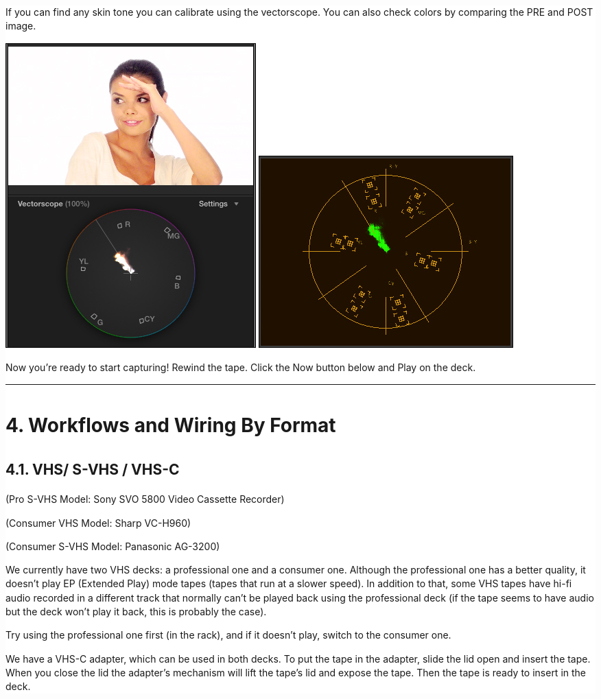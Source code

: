 If you can find any skin tone you can calibrate using the vectorscope. You can also check colors by comparing the PRE and POST image.

![](images/skin_tone.png) 

Now you’re ready to start capturing! Rewind the tape. Click the Now button below and Play on the deck.

** **

# 4.	Workflows and Wiring By Format

## 4.1.	VHS/ S-VHS / VHS-C

(Pro S-VHS Model: Sony SVO 5800 Video Cassette Recorder)

(Consumer VHS Model: Sharp VC-H960)

(Consumer S-VHS Model: Panasonic AG-3200)

We currently have two VHS decks: a professional one and a consumer one. Although the professional one has a better quality, it doesn’t play EP (Extended Play) mode tapes (tapes that run at a slower speed). In addition to that, some VHS tapes have hi-fi audio recorded in a different track that normally can’t be played back using the professional deck (if the tape seems to have audio but the deck won’t play it back, this is probably the case).

Try using the professional one first (in the rack), and if it doesn’t play, switch to the consumer one.

We have a VHS-C adapter, which can be used in both decks. To put the tape in the adapter, slide the lid open and insert the tape. When you close the lid the adapter’s mechanism will lift the tape’s lid and expose the tape. Then the tape is ready to insert in the deck.
